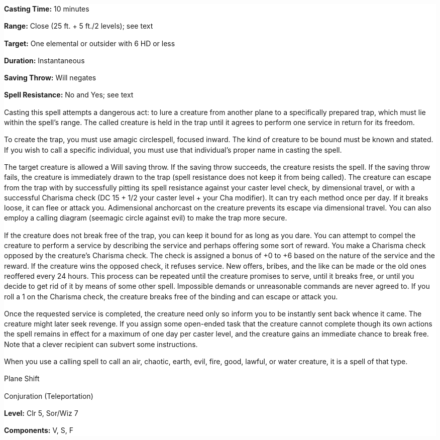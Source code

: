 **Casting Time:** 10 minutes

**Range:** Close (25 ft. + 5 ft./2 levels); see text

**Target:** One elemental or outsider with 6 HD or less

**Duration:** Instantaneous

**Saving Throw:** Will negates

**Spell Resistance:** No and Yes; see text

Casting this spell attempts a dangerous act: to lure a creature from another plane to a specifically prepared trap, which must lie within the spell’s range. The called creature is held in the trap until it agrees to perform one service in return for its freedom.

To create the trap, you must use amagic circlespell, focused inward. The kind of creature to be bound must be known and stated. If you wish to call a specific individual, you must use that individual’s proper name in casting the spell.

The target creature is allowed a Will saving throw. If the saving throw succeeds, the creature resists the spell. If the saving throw fails, the creature is immediately drawn to the trap (spell resistance does not keep it from being called). The creature can escape from the trap with by successfully pitting its spell resistance against your caster level check, by dimensional travel, or with a successful Charisma check (DC 15 + 1/2 your caster level + your Cha modifier). It can try each method once per day. If it breaks loose, it can flee or attack you. Adimensional anchorcast on the creature prevents its escape via dimensional travel. You can also employ a calling diagram (seemagic circle against evil) to make the trap more secure.

If the creature does not break free of the trap, you can keep it bound for as long as you dare. You can attempt to compel the creature to perform a service by describing the service and perhaps offering some sort of reward. You make a Charisma check opposed by the creature’s Charisma check. The check is assigned a bonus of +0 to +6 based on the nature of the service and the reward. If the creature wins the opposed check, it refuses service. New offers, bribes, and the like can be made or the old ones reoffered every 24 hours. This process can be repeated until the creature promises to serve, until it breaks free, or until you decide to get rid of it by means of some other spell. Impossible demands or unreasonable commands are never agreed to. If you roll a 1 on the Charisma check, the creature breaks free of the binding and can escape or attack you.

Once the requested service is completed, the creature need only so inform you to be instantly sent back whence it came. The creature might later seek revenge. If you assign some open-ended task that the creature cannot complete though its own actions the spell remains in effect for a maximum of one day per caster level, and the creature gains an immediate chance to break free. Note that a clever recipient can subvert some instructions.

When you use a calling spell to call an air, chaotic, earth, evil, fire, good, lawful, or water creature, it is a spell of that type.





Plane Shift

Conjuration (Teleportation)

**Level:** Clr 5, Sor/Wiz 7

**Components:** V, S, F
